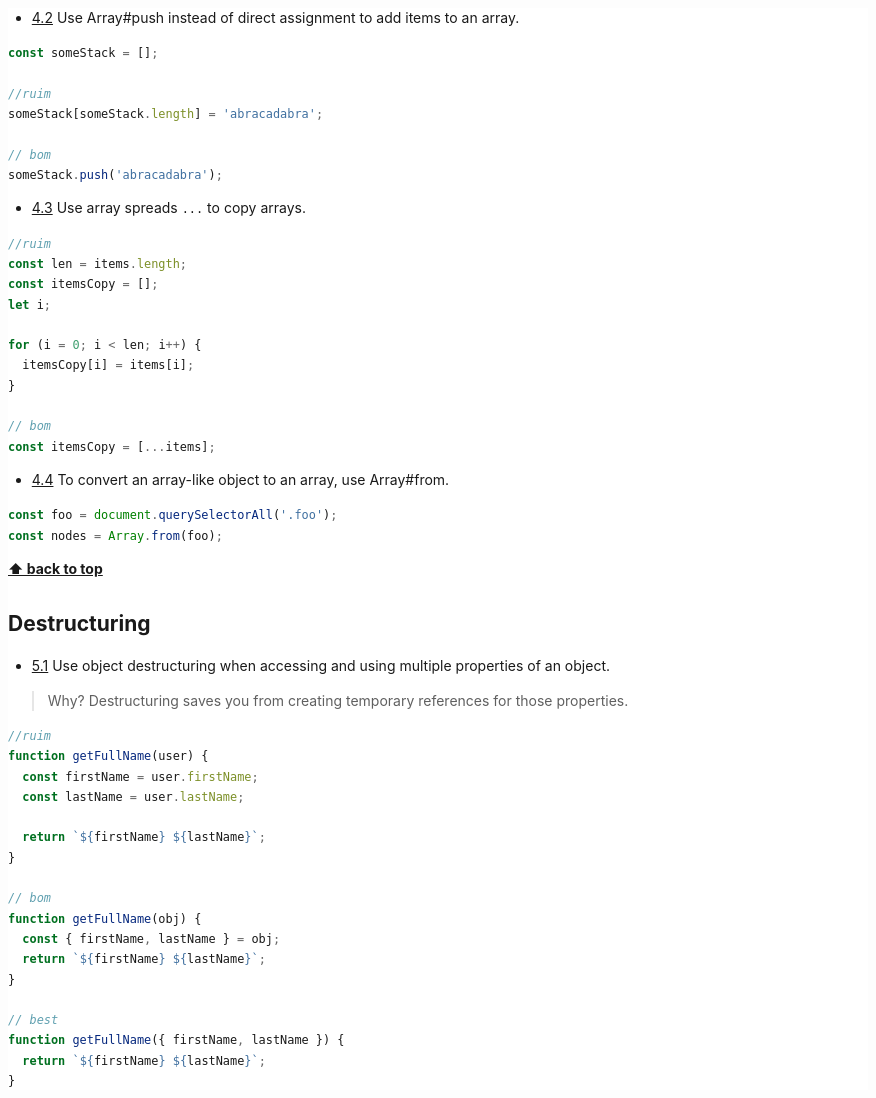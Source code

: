   - [4.2](#4.2) <a name='4.2'></a> Use Array#push instead of direct assignment to add items to an array.

```javascript
const someStack = [];

//ruim
someStack[someStack.length] = 'abracadabra';

// bom
someStack.push('abracadabra');
```

  <a name="es6-array-spreads"></a>
  - [4.3](#4.3) <a name='4.3'></a> Use array spreads `...` to copy arrays.

```javascript
//ruim
const len = items.length;
const itemsCopy = [];
let i;

for (i = 0; i < len; i++) {
  itemsCopy[i] = items[i];
}

// bom
const itemsCopy = [...items];
```
  - [4.4](#4.4) <a name='4.4'></a> To convert an array-like object to an array, use Array#from.

```javascript
const foo = document.querySelectorAll('.foo');
const nodes = Array.from(foo);
```

**[⬆ back to top](#table-of-contents)**

## Destructuring

  - [5.1](#5.1) <a name='5.1'></a> Use object destructuring when accessing and using multiple properties of an object.

  > Why? Destructuring saves you from creating temporary references for those properties.

```javascript
//ruim
function getFullName(user) {
  const firstName = user.firstName;
  const lastName = user.lastName;

  return `${firstName} ${lastName}`;
}

// bom
function getFullName(obj) {
  const { firstName, lastName } = obj;
  return `${firstName} ${lastName}`;
}

// best
function getFullName({ firstName, lastName }) {
  return `${firstName} ${lastName}`;
}
```


  [getKey('enabled')]: true,